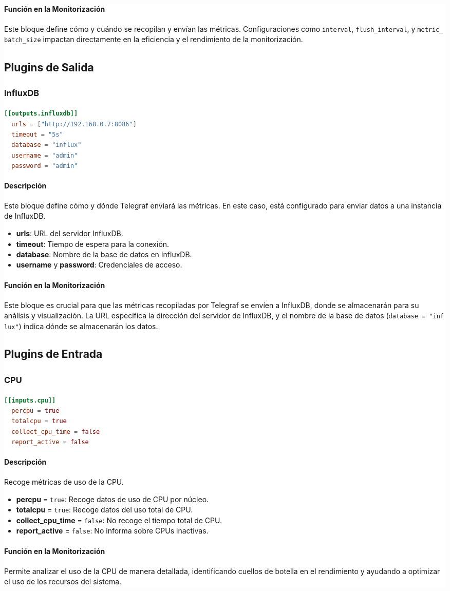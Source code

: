 #### Función en la Monitorización
Este bloque define cómo y cuándo se recopilan y envían las métricas. Configuraciones como `interval`, `flush_interval`, y `metric_batch_size` impactan directamente en la eficiencia y el rendimiento de la monitorización.

## Plugins de Salida
### InfluxDB

```toml
[[outputs.influxdb]]
  urls = ["http://192.168.0.7:8086"]
  timeout = "5s"
  database = "influx"
  username = "admin"
  password = "admin"
```

#### Descripción
Este bloque define cómo y dónde Telegraf enviará las métricas. En este caso, está configurado para enviar datos a una instancia de InfluxDB.

- **urls**: URL del servidor InfluxDB.
- **timeout**: Tiempo de espera para la conexión.
- **database**: Nombre de la base de datos en InfluxDB.
- **username** y **password**: Credenciales de acceso.

#### Función en la Monitorización
Este bloque es crucial para que las métricas recopiladas por Telegraf se envíen a InfluxDB, donde se almacenarán para su análisis y visualización. La URL especifica la dirección del servidor de InfluxDB, y el nombre de la base de datos (`database = "influx"`) indica dónde se almacenarán los datos.

## Plugins de Entrada
### CPU

```toml
[[inputs.cpu]]
  percpu = true
  totalcpu = true
  collect_cpu_time = false
  report_active = false
```

#### Descripción
Recoge métricas de uso de la CPU.

- **percpu** = `true`: Recoge datos de uso de CPU por núcleo.
- **totalcpu** = `true`: Recoge datos del uso total de CPU.
- **collect_cpu_time** = `false`: No recoge el tiempo total de CPU.
- **report_active** = `false`: No informa sobre CPUs inactivas.

#### Función en la Monitorización
Permite analizar el uso de la CPU de manera detallada, identificando cuellos de botella en el rendimiento y ayudando a optimizar el uso de los recursos del sistema.
